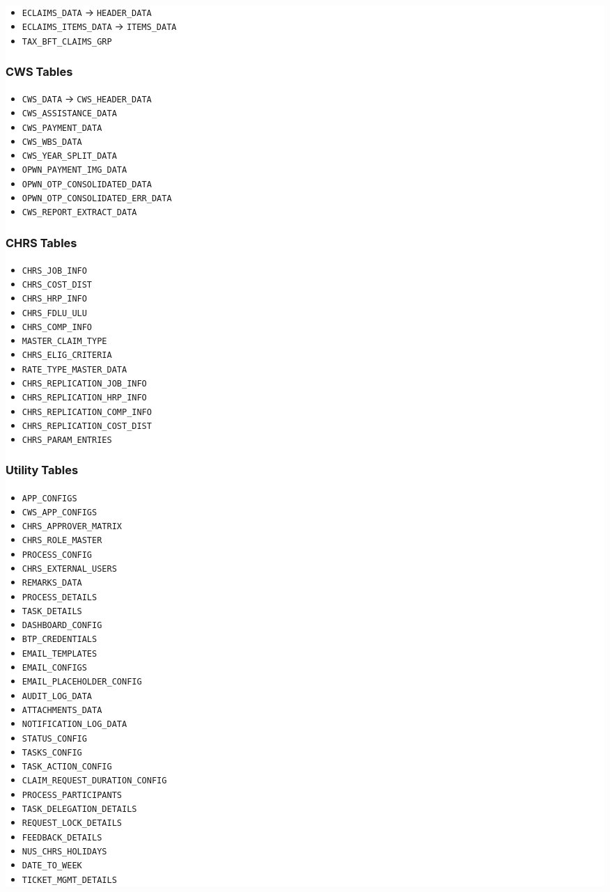 - `ECLAIMS_DATA` → `HEADER_DATA`
- `ECLAIMS_ITEMS_DATA` → `ITEMS_DATA`
- `TAX_BFT_CLAIMS_GRP`

### **CWS Tables**

- `CWS_DATA` → `CWS_HEADER_DATA`
- `CWS_ASSISTANCE_DATA`
- `CWS_PAYMENT_DATA`
- `CWS_WBS_DATA`
- `CWS_YEAR_SPLIT_DATA`
- `OPWN_PAYMENT_IMG_DATA`
- `OPWN_OTP_CONSOLIDATED_DATA`
- `OPWN_OTP_CONSOLIDATED_ERR_DATA`
- `CWS_REPORT_EXTRACT_DATA`

### **CHRS Tables**

- `CHRS_JOB_INFO`
- `CHRS_COST_DIST`
- `CHRS_HRP_INFO`
- `CHRS_FDLU_ULU`
- `CHRS_COMP_INFO`
- `MASTER_CLAIM_TYPE`
- `CHRS_ELIG_CRITERIA`
- `RATE_TYPE_MASTER_DATA`
- `CHRS_REPLICATION_JOB_INFO`
- `CHRS_REPLICATION_HRP_INFO`
- `CHRS_REPLICATION_COMP_INFO`
- `CHRS_REPLICATION_COST_DIST`
- `CHRS_PARAM_ENTRIES`

### **Utility Tables**

- `APP_CONFIGS`
- `CWS_APP_CONFIGS`
- `CHRS_APPROVER_MATRIX`
- `CHRS_ROLE_MASTER`
- `PROCESS_CONFIG`
- `CHRS_EXTERNAL_USERS`
- `REMARKS_DATA`
- `PROCESS_DETAILS`
- `TASK_DETAILS`
- `DASHBOARD_CONFIG`
- `BTP_CREDENTIALS`
- `EMAIL_TEMPLATES`
- `EMAIL_CONFIGS`
- `EMAIL_PLACEHOLDER_CONFIG`
- `AUDIT_LOG_DATA`
- `ATTACHMENTS_DATA`
- `NOTIFICATION_LOG_DATA`
- `STATUS_CONFIG`
- `TASKS_CONFIG`
- `TASK_ACTION_CONFIG`
- `CLAIM_REQUEST_DURATION_CONFIG`
- `PROCESS_PARTICIPANTS`
- `TASK_DELEGATION_DETAILS`
- `REQUEST_LOCK_DETAILS`
- `FEEDBACK_DETAILS`
- `NUS_CHRS_HOLIDAYS`
- `DATE_TO_WEEK`
- `TICKET_MGMT_DETAILS`
